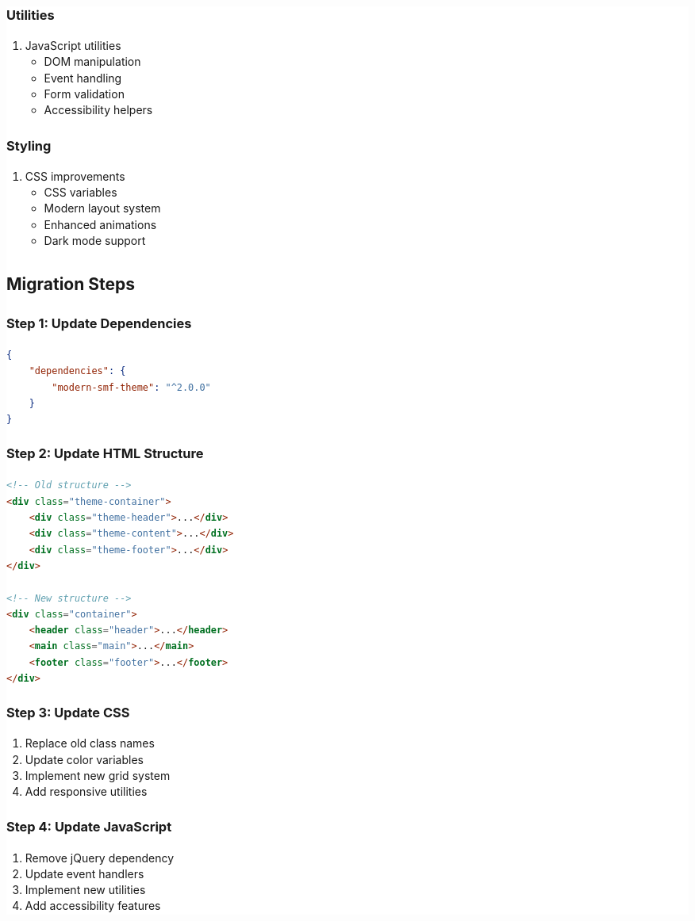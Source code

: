 ### Utilities
1. JavaScript utilities
   - DOM manipulation
   - Event handling
   - Form validation
   - Accessibility helpers

### Styling
1. CSS improvements
   - CSS variables
   - Modern layout system
   - Enhanced animations
   - Dark mode support

## Migration Steps

### Step 1: Update Dependencies
```json
{
    "dependencies": {
        "modern-smf-theme": "^2.0.0"
    }
}
```

### Step 2: Update HTML Structure
```html
<!-- Old structure -->
<div class="theme-container">
    <div class="theme-header">...</div>
    <div class="theme-content">...</div>
    <div class="theme-footer">...</div>
</div>

<!-- New structure -->
<div class="container">
    <header class="header">...</header>
    <main class="main">...</main>
    <footer class="footer">...</footer>
</div>
```

### Step 3: Update CSS
1. Replace old class names
2. Update color variables
3. Implement new grid system
4. Add responsive utilities

### Step 4: Update JavaScript
1. Remove jQuery dependency
2. Update event handlers
3. Implement new utilities
4. Add accessibility features
